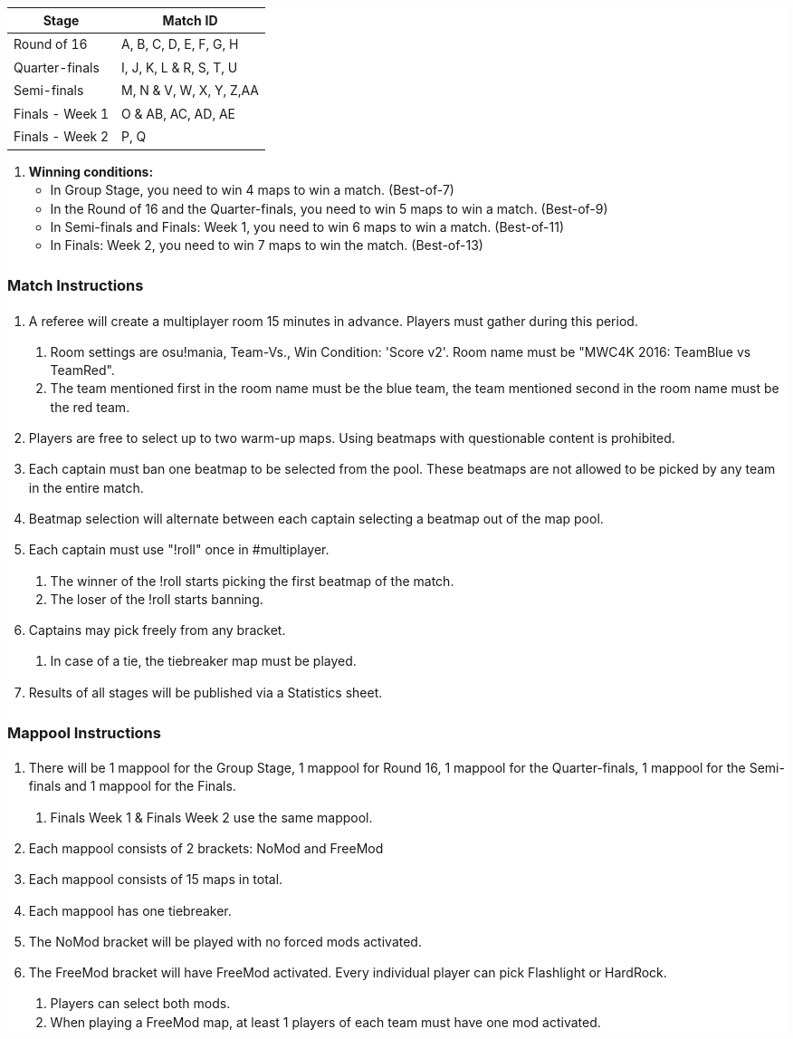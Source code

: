 | Stage           | Match ID                |
|-----------------|-------------------------|
| Round of 16     | A, B, C, D, E, F, G, H  |
| Quarter-finals  | I, J, K, L & R, S, T, U |
| Semi-finals     | M, N & V, W, X, Y, Z,AA |
| Finals - Week 1 | O & AB, AC, AD, AE      |
| Finals - Week 2 | P, Q                    |

1.  **Winning conditions:**
    -   In Group Stage, you need to win 4 maps to win a match. (Best-of-7)
    -   In the Round of 16 and the Quarter-finals, you need to win 5 maps to win a match. (Best-of-9)
    -   In Semi-finals and Finals: Week 1, you need to win 6 maps to win a match. (Best-of-11)
    -   In Finals: Week 2, you need to win 7 maps to win the match. (Best-of-13)

### Match Instructions

1.  A referee will create a multiplayer room 15 minutes in advance. Players must gather during this period.
    1.  Room settings are osu!mania, Team-Vs., Win Condition: 'Score v2'. Room name must be "MWC4K 2016: TeamBlue vs TeamRed".
    2.  The team mentioned first in the room name must be the blue team, the team mentioned second in the room name must be the red team.

2.  Players are free to select up to two warm-up maps. Using beatmaps with questionable content is prohibited.
3.  Each captain must ban one beatmap to be selected from the pool. These beatmaps are not allowed to be picked by any team in the entire match.
4.  Beatmap selection will alternate between each captain selecting a beatmap out of the map pool.
5.  Each captain must use "!roll" once in \#multiplayer.
    1.  The winner of the !roll starts picking the first beatmap of the match.
    2.  The loser of the !roll starts banning.

6.  Captains may pick freely from any bracket.
    1.  In case of a tie, the tiebreaker map must be played.

7.  Results of all stages will be published via a Statistics sheet.

### Mappool Instructions

1.  There will be 1 mappool for the Group Stage, 1 mappool for Round 16, 1 mappool for the Quarter-finals, 1 mappool for the Semi-finals and 1 mappool for the Finals.
    1.  Finals Week 1 & Finals Week 2 use the same mappool.

2.  Each mappool consists of 2 brackets: NoMod and FreeMod
3.  Each mappool consists of 15 maps in total.
4.  Each mappool has one tiebreaker.
5.  The NoMod bracket will be played with no forced mods activated.
6.  The FreeMod bracket will have FreeMod activated. Every individual player can pick Flashlight or HardRock.
    1.  Players can select both mods.
    2.  When playing a FreeMod map, at least 1 players of each team must have one mod activated.
